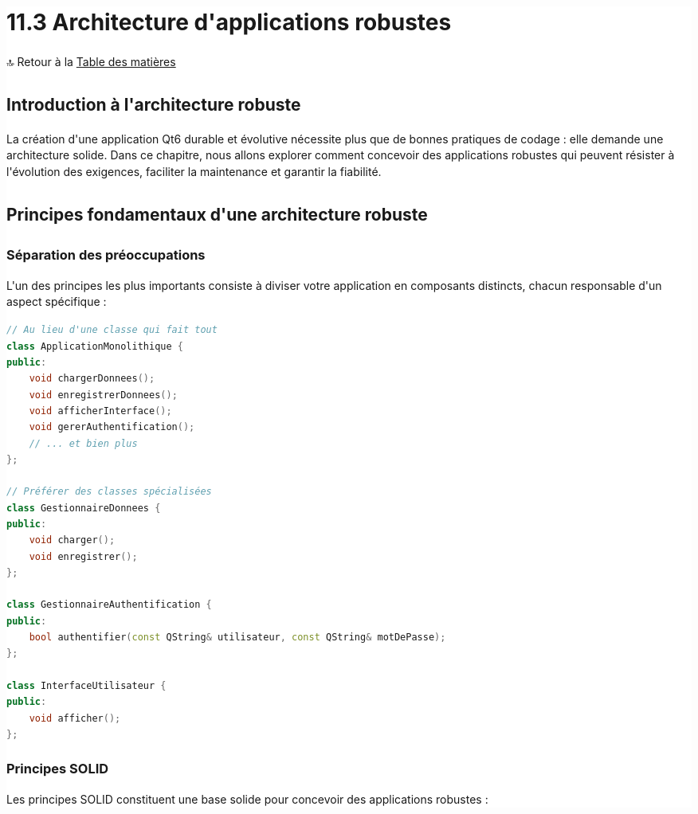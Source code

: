 # 11.3 Architecture d'applications robustes

🔝 Retour à la [Table des matières](/SOMMAIRE.md)

## Introduction à l'architecture robuste

La création d'une application Qt6 durable et évolutive nécessite plus que de bonnes pratiques de codage : elle demande une architecture solide. Dans ce chapitre, nous allons explorer comment concevoir des applications robustes qui peuvent résister à l'évolution des exigences, faciliter la maintenance et garantir la fiabilité.

## Principes fondamentaux d'une architecture robuste

### Séparation des préoccupations

L'un des principes les plus importants consiste à diviser votre application en composants distincts, chacun responsable d'un aspect spécifique :

```cpp
// Au lieu d'une classe qui fait tout
class ApplicationMonolithique {
public:
    void chargerDonnees();
    void enregistrerDonnees();
    void afficherInterface();
    void gererAuthentification();
    // ... et bien plus
};

// Préférer des classes spécialisées
class GestionnaireDonnees {
public:
    void charger();
    void enregistrer();
};

class GestionnaireAuthentification {
public:
    bool authentifier(const QString& utilisateur, const QString& motDePasse);
};

class InterfaceUtilisateur {
public:
    void afficher();
};
```

### Principes SOLID

Les principes SOLID constituent une base solide pour concevoir des applications robustes :
